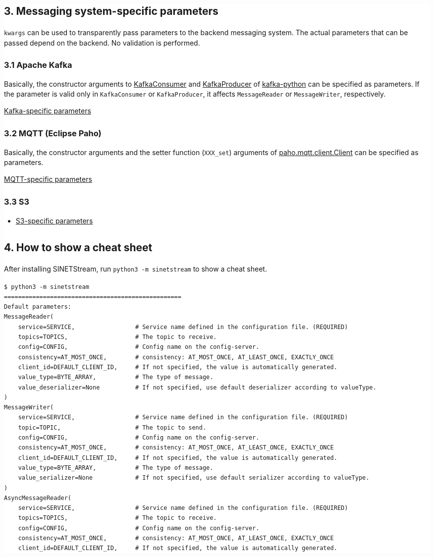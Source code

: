 
## 3. Messaging system-specific parameters

`kwargs` can be used to transparently pass parameters to the backend messaging system.
The actual parameters that can be passed depend on the backend.
No validation is performed.

### 3.1 Apache Kafka

Basically, the constructor arguments to
[KafkaConsumer](https://kafka-python.readthedocs.io/en/master/apidoc/KafkaConsumer.html) and
[KafkaProducer](https://kafka-python.readthedocs.io/en/master/apidoc/KafkaProducer.html) of
[kafka-python](https://kafka-python.readthedocs.io/en/master/) can be specified as parameters.
If the parameter is valid only in `KafkaConsumer` or `KafkaProducer`, it affects `MessageReader` or `MessageWriter`, respectively.

[Kafka-specific parameters](config-kafka.en.md)

### 3.2 MQTT (Eclipse Paho)

Basically, the constructor arguments and the setter function (`XXX_set`) arguments of
[paho.mqtt.client.Client](https://www.eclipse.org/paho/clients/python/docs/#client)
can be specified as parameters.

[MQTT-specific parameters](config-mqtt.en.md)

### 3.3 S3

* [S3-specific parameters](https://translate.google.com/translate?hl=en&sl=ja&tl=en&u=https://nii-gakunin-cloud.github.io/sinetstream/docs/userguide/config-s3.html)

## 4. How to show a cheat sheet

After installing SINETStream, run `python3 -m sinetstream` to show a cheat sheet.

```
$ python3 -m sinetstream
==================================================
Default parameters:
MessageReader(
    service=SERVICE,                 # Service name defined in the configuration file. (REQUIRED)
    topics=TOPICS,                   # The topic to receive.
    config=CONFIG,                   # Config name on the config-server.
    consistency=AT_MOST_ONCE,        # consistency: AT_MOST_ONCE, AT_LEAST_ONCE, EXACTLY_ONCE
    client_id=DEFAULT_CLIENT_ID,     # If not specified, the value is automatically generated.
    value_type=BYTE_ARRAY,           # The type of message.
    value_deserializer=None          # If not specified, use default deserializer according to valueType.
)
MessageWriter(
    service=SERVICE,                 # Service name defined in the configuration file. (REQUIRED)
    topic=TOPIC,                     # The topic to send.
    config=CONFIG,                   # Config name on the config-server.
    consistency=AT_MOST_ONCE,        # consistency: AT_MOST_ONCE, AT_LEAST_ONCE, EXACTLY_ONCE
    client_id=DEFAULT_CLIENT_ID,     # If not specified, the value is automatically generated.
    value_type=BYTE_ARRAY,           # The type of message.
    value_serializer=None            # If not specified, use default serializer according to valueType.
)
AsyncMessageReader(
    service=SERVICE,                 # Service name defined in the configuration file. (REQUIRED)
    topics=TOPICS,                   # The topic to receive.
    config=CONFIG,                   # Config name on the config-server.
    consistency=AT_MOST_ONCE,        # consistency: AT_MOST_ONCE, AT_LEAST_ONCE, EXACTLY_ONCE
    client_id=DEFAULT_CLIENT_ID,     # If not specified, the value is automatically generated.
```